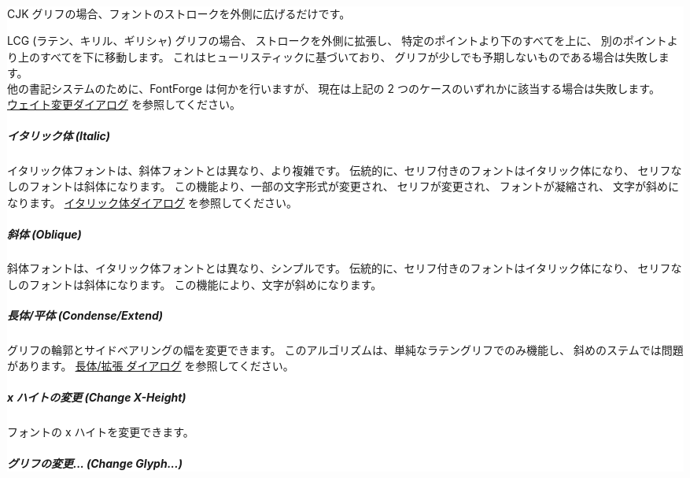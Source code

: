 
CJK グリフの場合、フォントのストロークを外側に広げるだけです。


LCG (ラテン、キリル、ギリシャ) グリフの場合、
ストロークを外側に拡張し、
特定のポイントより下のすべてを上に、
別のポイントより上のすべてを下に移動します。
これはヒューリスティックに基づいており、
グリフが少しでも予期しないものである場合は失敗します。<br>
 他の書記システムのために、FontForge は何かを行いますが、
現在は上記の 2 つのケースのいずれかに該当する場合は失敗します。<br>
 [ウェイト変更ダイアログ](../Styles/#the-change-weight-dialog)
を参照してください。



##### イタリック体 (Italic)


イタリック体フォントは、斜体フォントとは異なり、より複雑です。
伝統的に、セリフ付きのフォントはイタリック体になり、
セリフなしのフォントは斜体になります。
この機能より、一部の文字形式が変更され、
セリフが変更され、
フォントが凝縮され、
文字が斜めになります。
[イタリック体ダイアログ](../Styles/#italic-dialog)
を参照してください。



##### 斜体 (Oblique)


斜体フォントは、イタリック体フォントとは異なり、シンプルです。
伝統的に、セリフ付きのフォントはイタリック体になり、
セリフなしのフォントは斜体になります。
この機能により、文字が斜めになります。



##### 長体/平体 (Condense/Extend)


グリフの輪郭とサイドベアリングの幅を変更できます。
このアルゴリズムは、単純なラテングリフでのみ機能し、
斜めのステムでは問題があります。
[長体/拡張 ダイアログ](../Styles/#condenseextend-dialog)
を参照してください。


##### x ハイトの変更 (Change X-Height)


フォントの x ハイトを変更できます。



##### グリフの変更... (Change Glyph...)
